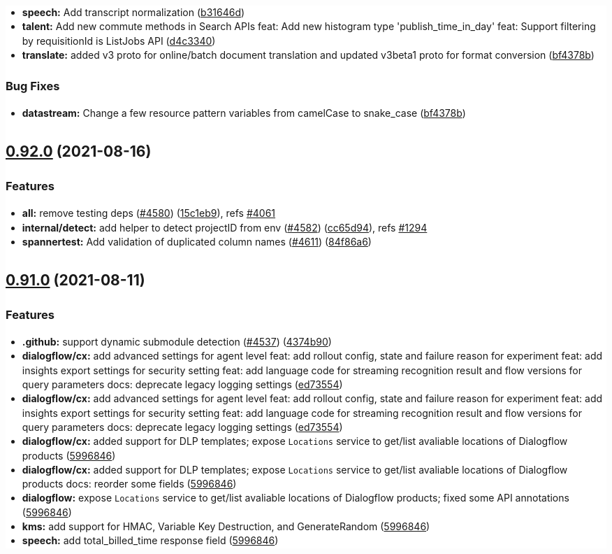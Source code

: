 * **speech:** Add transcript normalization ([b31646d](https://www.github.com/googleapis/google-cloud-go/commit/b31646d1e12037731df4b5c0ba9f60b6434d7b9b))
* **talent:** Add new commute methods in Search APIs feat: Add new histogram type 'publish_time_in_day' feat: Support filtering by requisitionId is ListJobs API ([d4c3340](https://www.github.com/googleapis/google-cloud-go/commit/d4c3340bfc8b6793d6d2c8a3ed8ccdb472e1efd3))
* **translate:** added v3 proto for online/batch document translation and updated v3beta1 proto for format conversion ([bf4378b](https://www.github.com/googleapis/google-cloud-go/commit/bf4378b5b859f7b835946891dbfebfee31c4b123))


### Bug Fixes

* **datastream:** Change a few resource pattern variables from camelCase to snake_case ([bf4378b](https://www.github.com/googleapis/google-cloud-go/commit/bf4378b5b859f7b835946891dbfebfee31c4b123))

## [0.92.0](https://www.github.com/googleapis/google-cloud-go/compare/v0.91.0...v0.92.0) (2021-08-16)


### Features

* **all:** remove testing deps ([#4580](https://www.github.com/googleapis/google-cloud-go/issues/4580)) ([15c1eb9](https://www.github.com/googleapis/google-cloud-go/commit/15c1eb9730f0b514edb911161f9c59e8d790a5ec)), refs [#4061](https://www.github.com/googleapis/google-cloud-go/issues/4061)
* **internal/detect:** add helper to detect projectID from env ([#4582](https://www.github.com/googleapis/google-cloud-go/issues/4582)) ([cc65d94](https://www.github.com/googleapis/google-cloud-go/commit/cc65d945688ac446602bce6ef86a935714dfe2f8)), refs [#1294](https://www.github.com/googleapis/google-cloud-go/issues/1294)
* **spannertest:** Add validation of duplicated column names ([#4611](https://www.github.com/googleapis/google-cloud-go/issues/4611)) ([84f86a6](https://www.github.com/googleapis/google-cloud-go/commit/84f86a605c809ab36dd3cb4b3ab1df15a5302083))

## [0.91.0](https://www.github.com/googleapis/google-cloud-go/compare/v0.90.0...v0.91.0) (2021-08-11)


### Features

* **.github:** support dynamic submodule detection ([#4537](https://www.github.com/googleapis/google-cloud-go/issues/4537)) ([4374b90](https://www.github.com/googleapis/google-cloud-go/commit/4374b907e9f166da6bd23a8ef94399872b00afd6))
* **dialogflow/cx:** add advanced settings for agent level feat: add rollout config, state and failure reason for experiment feat: add insights export settings for security setting feat: add language code for streaming recognition result and flow versions for query parameters docs: deprecate legacy logging settings ([ed73554](https://www.github.com/googleapis/google-cloud-go/commit/ed735541dc57d0681d84b46853393eac5f7ccec3))
* **dialogflow/cx:** add advanced settings for agent level feat: add rollout config, state and failure reason for experiment feat: add insights export settings for security setting feat: add language code for streaming recognition result and flow versions for query parameters docs: deprecate legacy logging settings ([ed73554](https://www.github.com/googleapis/google-cloud-go/commit/ed735541dc57d0681d84b46853393eac5f7ccec3))
* **dialogflow/cx:** added support for DLP templates; expose `Locations` service to get/list avaliable locations of Dialogflow products ([5996846](https://www.github.com/googleapis/google-cloud-go/commit/59968462a3870c6289166fa1161f9b6d9c10e093))
* **dialogflow/cx:** added support for DLP templates; expose `Locations` service to get/list avaliable locations of Dialogflow products docs: reorder some fields ([5996846](https://www.github.com/googleapis/google-cloud-go/commit/59968462a3870c6289166fa1161f9b6d9c10e093))
* **dialogflow:** expose `Locations` service to get/list avaliable locations of Dialogflow products; fixed some API annotations ([5996846](https://www.github.com/googleapis/google-cloud-go/commit/59968462a3870c6289166fa1161f9b6d9c10e093))
* **kms:** add support for HMAC, Variable Key Destruction, and GenerateRandom ([5996846](https://www.github.com/googleapis/google-cloud-go/commit/59968462a3870c6289166fa1161f9b6d9c10e093))
* **speech:** add total_billed_time response field ([5996846](https://www.github.com/googleapis/google-cloud-go/commit/59968462a3870c6289166fa1161f9b6d9c10e093))